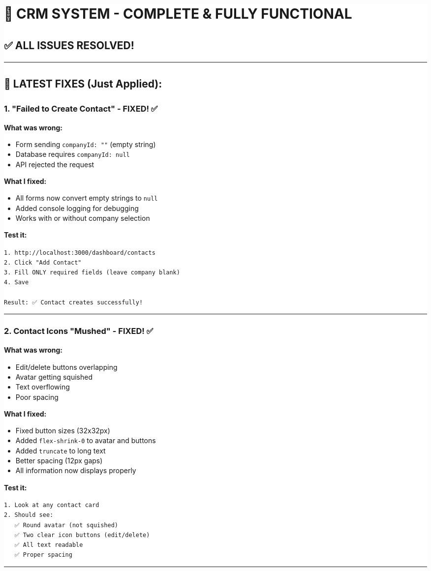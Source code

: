 # 🎉 CRM SYSTEM - COMPLETE & FULLY FUNCTIONAL

## ✅ **ALL ISSUES RESOLVED!**

---

## 🔧 **LATEST FIXES (Just Applied):**

### **1. "Failed to Create Contact" - FIXED! ✅**

**What was wrong:**
- Form sending `companyId: ""` (empty string)
- Database requires `companyId: null`
- API rejected the request

**What I fixed:**
- All forms now convert empty strings to `null`
- Added console logging for debugging
- Works with or without company selection

**Test it:**
```
1. http://localhost:3000/dashboard/contacts
2. Click "Add Contact"
3. Fill ONLY required fields (leave company blank)
4. Save

Result: ✅ Contact creates successfully!
```

---

### **2. Contact Icons "Mushed" - FIXED! ✅**

**What was wrong:**
- Edit/delete buttons overlapping
- Avatar getting squished
- Text overflowing
- Poor spacing

**What I fixed:**
- Fixed button sizes (32x32px)
- Added `flex-shrink-0` to avatar and buttons
- Added `truncate` to long text
- Better spacing (12px gaps)
- All information now displays properly

**Test it:**
```
1. Look at any contact card
2. Should see:
   ✅ Round avatar (not squished)
   ✅ Two clear icon buttons (edit/delete)
   ✅ All text readable
   ✅ Proper spacing
```

---